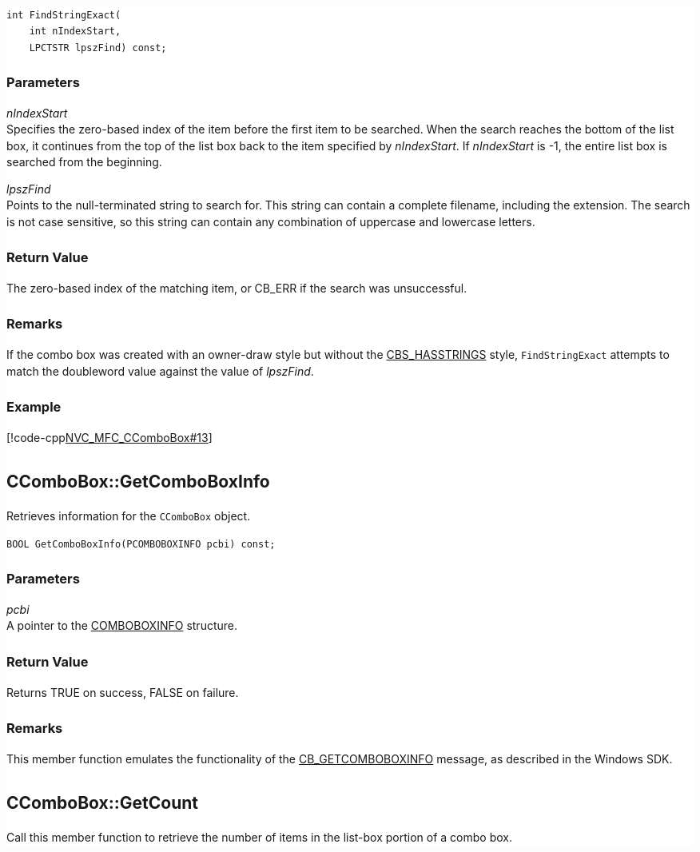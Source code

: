 ```  
int FindStringExact(
    int nIndexStart,  
    LPCTSTR lpszFind) const;  
```  
  
### Parameters  
 *nIndexStart*  
 Specifies the zero-based index of the item before the first item to be searched. When the search reaches the bottom of the list box, it continues from the top of the list box back to the item specified by *nIndexStart*. If *nIndexStart* is -1, the entire list box is searched from the beginning.  
  
 *lpszFind*  
 Points to the null-terminated string to search for. This string can contain a complete filename, including the extension. The search is not case sensitive, so this string can contain any combination of uppercase and lowercase letters.  
  
### Return Value  
 The zero-based index of the matching item, or CB_ERR if the search was unsuccessful.  
  
### Remarks  
 If the combo box was created with an owner-draw style but without the [CBS_HASSTRINGS](../../mfc/reference/styles-used-by-mfc.md#combo-box-styles) style, `FindStringExact` attempts to match the doubleword value against the value of *lpszFind*.  
  
### Example  
 [!code-cpp[NVC_MFC_CComboBox#13](../../mfc/reference/codesnippet/cpp/ccombobox-class_13.cpp)]  
  
##  <a name="getcomboboxinfo"></a>  CComboBox::GetComboBoxInfo  
 Retrieves information for the `CComboBox` object.  
  
```  
BOOL GetComboBoxInfo(PCOMBOBOXINFO pcbi) const;  
```  
  
### Parameters  
 *pcbi*  
 A pointer to the [COMBOBOXINFO](https://msdn.microsoft.com/library/windows/desktop/bb775798) structure.  
  
### Return Value  
 Returns TRUE on success, FALSE on failure.  
  
### Remarks  
 This member function emulates the functionality of the [CB_GETCOMBOBOXINFO](https://msdn.microsoft.com/library/windows/desktop/bb775839) message, as described in the Windows SDK.  
  
##  <a name="getcount"></a>  CComboBox::GetCount  
 Call this member function to retrieve the number of items in the list-box portion of a combo box.  
  